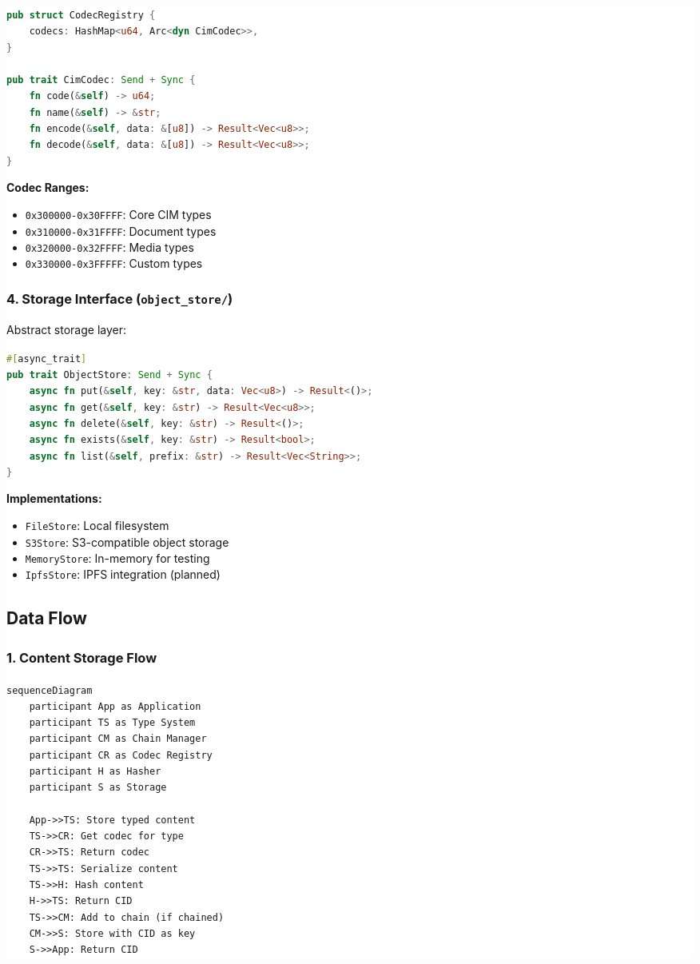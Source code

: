 ```rust
pub struct CodecRegistry {
    codecs: HashMap<u64, Arc<dyn CimCodec>>,
}

pub trait CimCodec: Send + Sync {
    fn code(&self) -> u64;
    fn name(&self) -> &str;
    fn encode(&self, data: &[u8]) -> Result<Vec<u8>>;
    fn decode(&self, data: &[u8]) -> Result<Vec<u8>>;
}
```

**Codec Ranges:**
- `0x300000-0x30FFFF`: Core CIM types
- `0x310000-0x31FFFF`: Document types
- `0x320000-0x32FFFF`: Media types
- `0x330000-0x3FFFFF`: Custom types

### 4. Storage Interface (`object_store/`)

Abstract storage layer:

```rust
#[async_trait]
pub trait ObjectStore: Send + Sync {
    async fn put(&self, key: &str, data: Vec<u8>) -> Result<()>;
    async fn get(&self, key: &str) -> Result<Vec<u8>>;
    async fn delete(&self, key: &str) -> Result<()>;
    async fn exists(&self, key: &str) -> Result<bool>;
    async fn list(&self, prefix: &str) -> Result<Vec<String>>;
}
```

**Implementations:**
- `FileStore`: Local filesystem
- `S3Store`: S3-compatible object storage
- `MemoryStore`: In-memory for testing
- `IpfsStore`: IPFS integration (planned)

## Data Flow

### 1. Content Storage Flow

```mermaid
sequenceDiagram
    participant App as Application
    participant TS as Type System
    participant CM as Chain Manager
    participant CR as Codec Registry
    participant H as Hasher
    participant S as Storage

    App->>TS: Store typed content
    TS->>CR: Get codec for type
    CR->>TS: Return codec
    TS->>TS: Serialize content
    TS->>H: Hash content
    H->>TS: Return CID
    TS->>CM: Add to chain (if chained)
    CM->>S: Store with CID as key
    S->>App: Return CID
```
